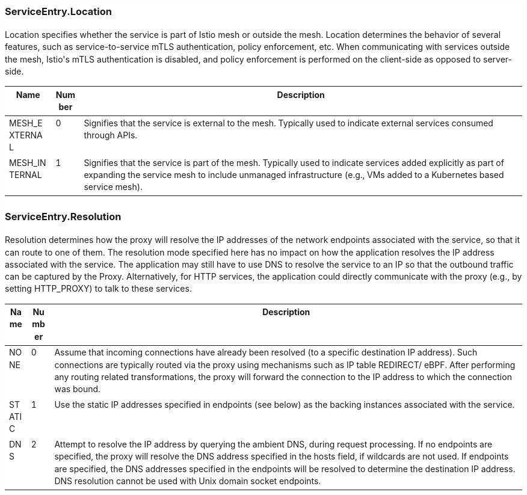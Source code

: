 
<a name="istio.networking.v1alpha3.ServiceEntry.Location"></a>

### ServiceEntry.Location
Location specifies whether the service is part of Istio mesh or outside the mesh.  Location determines the behavior of several features, such as service-to-service mTLS authentication, policy enforcement, etc. When communicating with services outside the mesh, Istio's mTLS authentication is disabled, and policy enforcement is performed on the client-side as opposed to server-side.

| Name | Number | Description |
| ---- | ------ | ----------- |
| MESH_EXTERNAL | 0 | Signifies that the service is external to the mesh. Typically used to indicate external services consumed through APIs. |
| MESH_INTERNAL | 1 | Signifies that the service is part of the mesh. Typically used to indicate services added explicitly as part of expanding the service mesh to include unmanaged infrastructure (e.g., VMs added to a Kubernetes based service mesh). |



<a name="istio.networking.v1alpha3.ServiceEntry.Resolution"></a>

### ServiceEntry.Resolution
Resolution determines how the proxy will resolve the IP addresses of the network endpoints associated with the service, so that it can route to one of them. The resolution mode specified here has no impact on how the application resolves the IP address associated with the service. The application may still have to use DNS to resolve the service to an IP so that the outbound traffic can be captured by the Proxy. Alternatively, for HTTP services, the application could directly communicate with the proxy (e.g., by setting HTTP_PROXY) to talk to these services.

| Name | Number | Description |
| ---- | ------ | ----------- |
| NONE | 0 | Assume that incoming connections have already been resolved (to a specific destination IP address). Such connections are typically routed via the proxy using mechanisms such as IP table REDIRECT/ eBPF. After performing any routing related transformations, the proxy will forward the connection to the IP address to which the connection was bound. |
| STATIC | 1 | Use the static IP addresses specified in endpoints (see below) as the backing instances associated with the service. |
| DNS | 2 | Attempt to resolve the IP address by querying the ambient DNS, during request processing. If no endpoints are specified, the proxy will resolve the DNS address specified in the hosts field, if wildcards are not used. If endpoints are specified, the DNS addresses specified in the endpoints will be resolved to determine the destination IP address.  DNS resolution cannot be used with Unix domain socket endpoints. |


 

 

 


